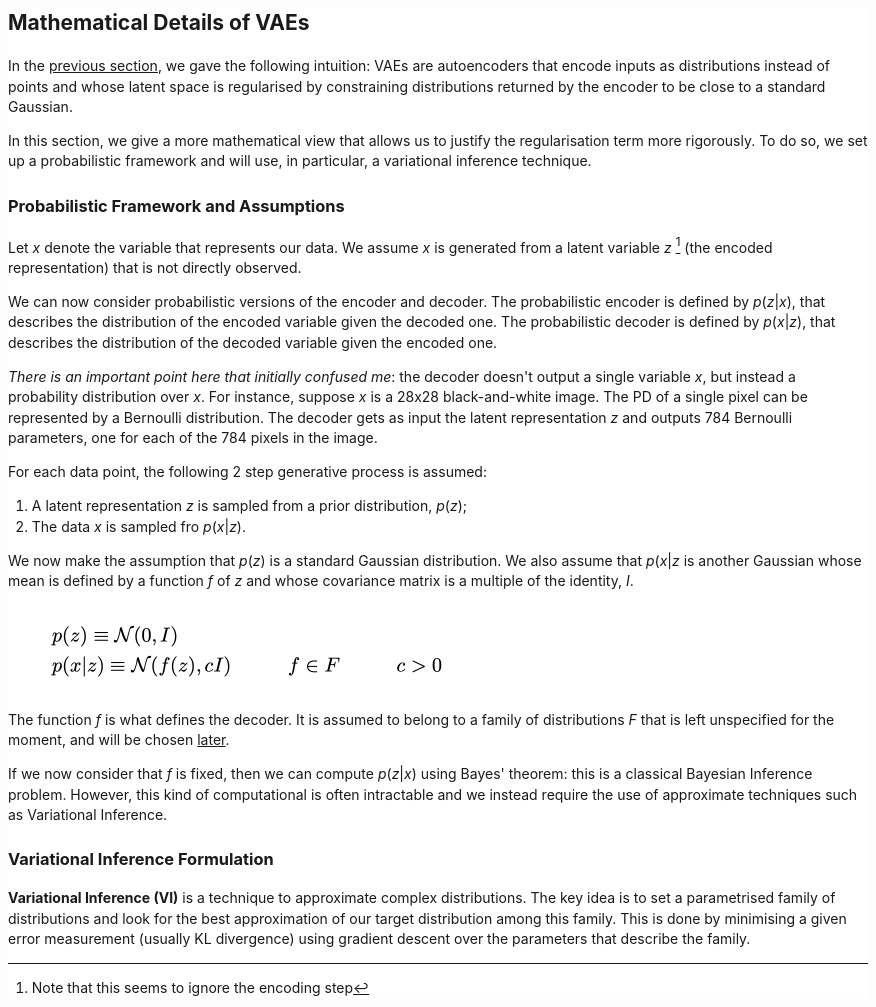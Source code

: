 
## Mathematical Details of VAEs
In the [previous section](#Definition%20of%20VAEs), we gave the following intuition: VAEs are autoencoders that encode inputs as distributions instead of points and whose latent space is regularised by constraining distributions returned by the encoder to be close to a standard Gaussian.

In this section, we give a more mathematical view that allows us to justify the regularisation term more rigorously. To do so, we set up a probabilistic framework and will use, in particular, a variational inference technique.

### Probabilistic Framework and Assumptions
Let $x$ denote the variable that represents our data. We assume $x$ is generated from a latent variable $z$ [^3] (the encoded representation) that is not directly observed. 

We can now consider probabilistic versions of the encoder and decoder. The probabilistic encoder is defined by $p(z|x)$, that describes the distribution of the encoded variable given the decoded one. 
The probabilistic decoder is defined by $p(x|z)$, that describes the distribution of the decoded variable given the encoded one. 

*There is an important point here that initially confused me*: the decoder doesn't output a single variable $x$, but instead a probability distribution over $x$. For instance, suppose $x$ is a 28x28 black-and-white image. The PD of a single pixel can be represented by a Bernoulli distribution. The decoder gets as input the latent representation $z$ and outputs 784 Bernoulli parameters, one for each of the 784 pixels in the image.

For each data point, the following 2 step generative process is assumed:

1. A latent representation $z$ is sampled from a prior distribution, $p(z)$;
2. The data $x$ is sampled fro $p(x|z)$.

We now make the assumption that $p(z)$ is a standard Gaussian distribution. We also assume that $p(x|z$ is another Gaussian whose mean is defined by a function $f$ of $z$ and whose covariance matrix is a multiple of the identity, $I$.

![](_attachments/Screenshot%202022-04-25%20at%2016.49.20.png)

The function $f$ is what defines the decoder. It is assumed to belong to a family of distributions $F$ that is left unspecified for the moment, and will be chosen [later](#^8ec50b).

If we now consider that $f$ is fixed, then we can compute $p(z|x)$ using Bayes' theorem: this is a classical Bayesian Inference problem. However, this kind of computational is often intractable and we instead require the use of approximate techniques such as Variational Inference.

### Variational Inference Formulation
**Variational Inference (VI)** is a technique to approximate complex distributions. The key idea is to set a parametrised family of distributions and look for the best approximation of our target distribution among this family.
This is done by minimising a given error measurement (usually KL divergence) using gradient descent over the parameters that describe the family.


[^1]: In this context, *regularity* means there is a lack of exploitable structures in the latent space. This is necessary to perform generation of new data points.
[^2]: As a side note, it's interesting that the completeness and continuity problems of unregularised VAEs are in fact equivalent, up to a change of scale: in both cases the variances of distributions become small relative to the distances between their means.
[^3]: Note that this seems to ignore the encoding step